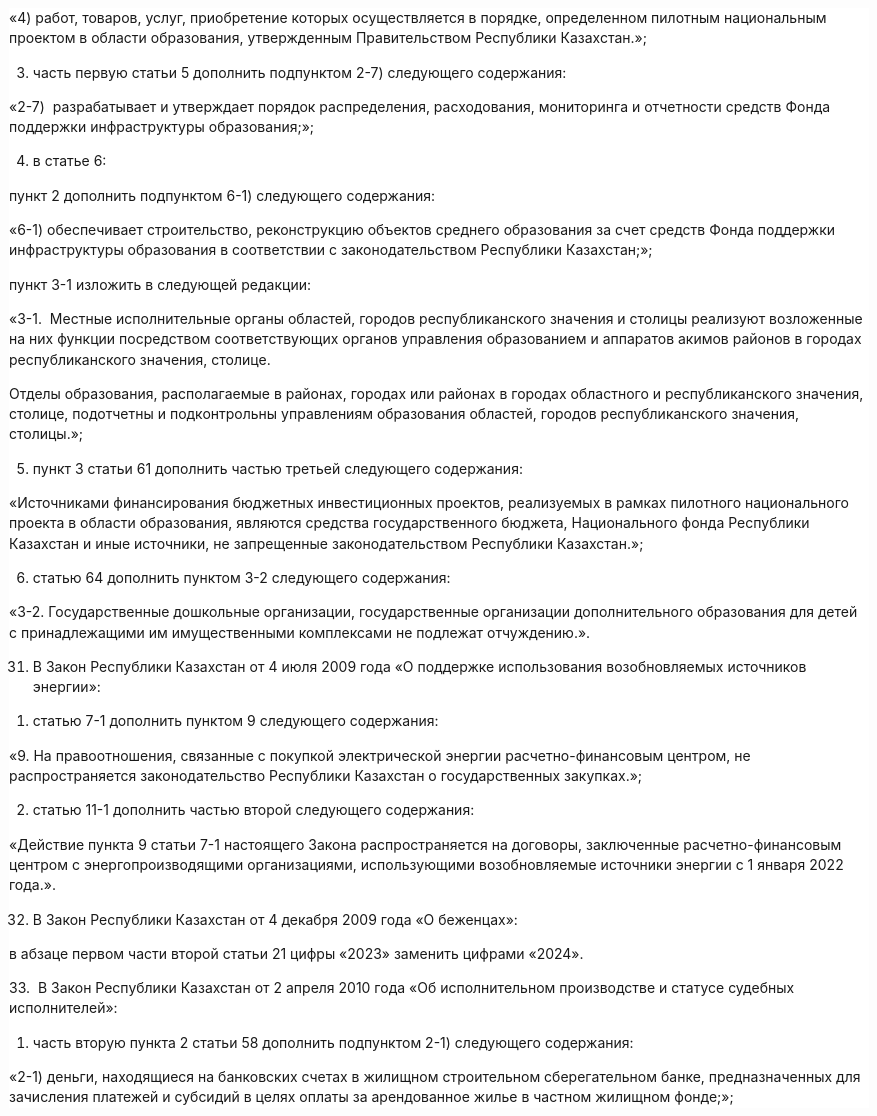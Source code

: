 «4) работ, товаров, услуг, приобретение которых осуществляется  в порядке, определенном пилотным национальным проектом в области образования, утвержденным Правительством Республики Казахстан.»;

3) часть первую статьи 5 дополнить подпунктом 2-7) следующего содержания:

«2-7)  разрабатывает и утверждает порядок распределения, расходования, мониторинга и отчетности средств Фонда поддержки инфраструктуры образования;»;

4) в статье 6:

пункт 2 дополнить подпунктом 6-1) следующего содержания:

«6-1) обеспечивает строительство, реконструкцию объектов среднего образования за счет средств Фонда поддержки инфраструктуры образования  в соответствии с законодательством Республики Казахстан;»;

пункт 3-1 изложить в следующей редакции:

«3-1.  Местные исполнительные органы областей, городов республиканского значения и столицы реализуют возложенные на них функции посредством соответствующих органов управления образованием и аппаратов акимов районов в городах республиканского значения, столице. 

Отделы образования, располагаемые в районах, городах или районах  в городах областного и республиканского значения, столице, подотчетны  и подконтрольны управлениям образования областей, городов республиканского значения, столицы.»;

5) пункт 3 статьи 61 дополнить частью третьей следующего содержания: 

«Источниками финансирования бюджетных инвестиционных проектов, реализуемых в рамках пилотного национального проекта в области образования, являются средства государственного бюджета, Национального фонда Республики Казахстан и иные источники, не запрещенные законодательством Республики Казахстан.»;

6) статью 64 дополнить пунктом 3-2 следующего содержания: 

«3-2. Государственные дошкольные организации, государственные организации дополнительного образования для детей с принадлежащими им имущественными комплексами не подлежат отчуждению.».

31. В Закон Республики Казахстан от 4 июля 2009 года «О поддержке использования возобновляемых источников энергии»:

1) статью 7-1 дополнить пунктом 9 следующего содержания:

«9. На правоотношения, связанные с покупкой электрической энергии расчетно-финансовым центром, не распространяется законодательство Республики Казахстан о государственных закупках.»;

2) статью 11-1 дополнить частью второй следующего содержания: 

«Действие пункта 9 статьи 7-1 настоящего Закона распространяется  на договоры, заключенные расчетно-финансовым центром с энергопроизводящими организациями, использующими возобновляемые источники энергии с 1 января 2022 года.». 

32. В Закон Республики Казахстан от 4 декабря 2009 года  «О беженцах»:

в абзаце первом части второй статьи 21 цифры «2023» заменить цифрами «2024».

33.  В Закон Республики Казахстан от 2 апреля 2010 года  «Об исполнительном производстве и статусе судебных исполнителей»:

1) часть вторую пункта 2 статьи 58 дополнить подпунктом 2-1) следующего содержания:

«2-1) деньги, находящиеся на банковских счетах в жилищном строительном сберегательном банке, предназначенных для зачисления платежей и субсидий в целях оплаты за арендованное жилье в частном жилищном фонде;»;
